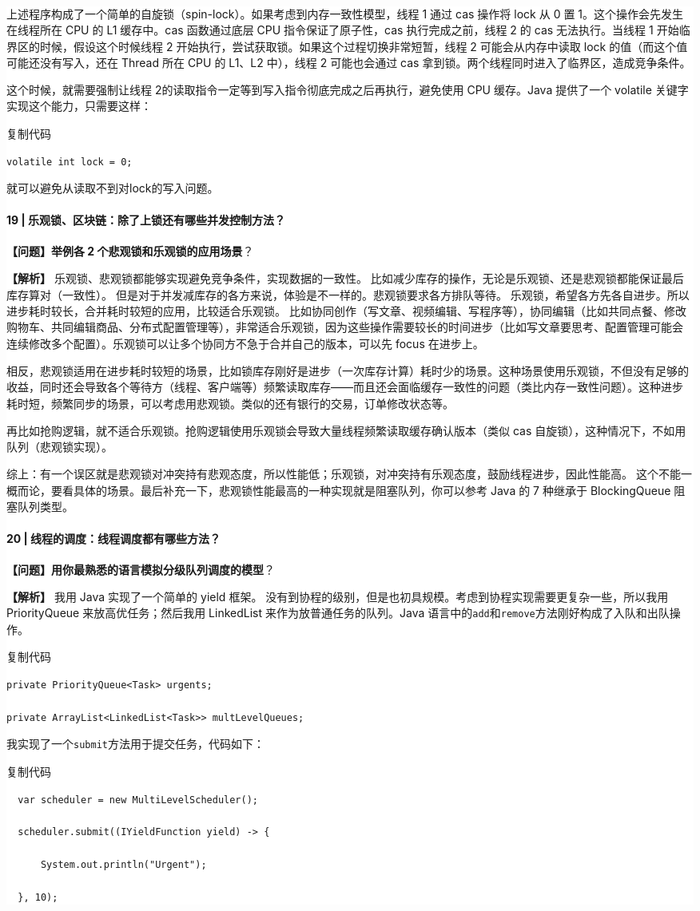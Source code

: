 上述程序构成了一个简单的自旋锁（spin-lock）。如果考虑到内存一致性模型，线程 1 通过 cas 操作将 lock 从 0 置 1。这个操作会先发生在线程所在 CPU 的 L1 缓存中。cas 函数通过底层 CPU 指令保证了原子性，cas 执行完成之前，线程 2 的 cas 无法执行。当线程 1 开始临界区的时候，假设这个时候线程 2 开始执行，尝试获取锁。如果这个过程切换非常短暂，线程 2 可能会从内存中读取 lock 的值（而这个值可能还没有写入，还在 Thread 所在 CPU 的 L1、L2 中），线程 2 可能也会通过 cas 拿到锁。两个线程同时进入了临界区，造成竞争条件。

这个时候，就需要强制让线程 2的读取指令一定等到写入指令彻底完成之后再执行，避免使用 CPU 缓存。Java 提供了一个 volatile 关键字实现这个能力，只需要这样：

复制代码

```
volatile int lock = 0;
```

就可以避免从读取不到对lock的写入问题。

#### 19 | 乐观锁、区块链：除了上锁还有哪些并发控制方法？

**【问题】举例各 2 个悲观锁和乐观锁的应用场景**？

**【解析】** 乐观锁、悲观锁都能够实现避免竞争条件，实现数据的一致性。 比如减少库存的操作，无论是乐观锁、还是悲观锁都能保证最后库存算对（一致性）。 但是对于并发减库存的各方来说，体验是不一样的。悲观锁要求各方排队等待。 乐观锁，希望各方先各自进步。所以进步耗时较长，合并耗时较短的应用，比较适合乐观锁。 比如协同创作（写文章、视频编辑、写程序等），协同编辑（比如共同点餐、修改购物车、共同编辑商品、分布式配置管理等），非常适合乐观锁，因为这些操作需要较长的时间进步（比如写文章要思考、配置管理可能会连续修改多个配置）。乐观锁可以让多个协同方不急于合并自己的版本，可以先 focus 在进步上。

相反，悲观锁适用在进步耗时较短的场景，比如锁库存刚好是进步（一次库存计算）耗时少的场景。这种场景使用乐观锁，不但没有足够的收益，同时还会导致各个等待方（线程、客户端等）频繁读取库存——而且还会面临缓存一致性的问题（类比内存一致性问题）。这种进步耗时短，频繁同步的场景，可以考虑用悲观锁。类似的还有银行的交易，订单修改状态等。

再比如抢购逻辑，就不适合乐观锁。抢购逻辑使用乐观锁会导致大量线程频繁读取缓存确认版本（类似 cas 自旋锁），这种情况下，不如用队列（悲观锁实现）。

综上：有一个误区就是悲观锁对冲突持有悲观态度，所以性能低；乐观锁，对冲突持有乐观态度，鼓励线程进步，因此性能高。 这个不能一概而论，要看具体的场景。最后补充一下，悲观锁性能最高的一种实现就是阻塞队列，你可以参考 Java 的 7 种继承于 BlockingQueue 阻塞队列类型。

#### 20 | 线程的调度：线程调度都有哪些方法？

**【问题】用你最熟悉的语言模拟分级队列调度的模型**？

**【解析】** 我用 Java 实现了一个简单的 yield 框架。 没有到协程的级别，但是也初具规模。考虑到协程实现需要更复杂一些，所以我用 PriorityQueue 来放高优任务；然后我用 LinkedList 来作为放普通任务的队列。Java 语言中的`add`和`remove`方法刚好构成了入队和出队操作。

复制代码

```
private PriorityQueue<Task> urgents;

private ArrayList<LinkedList<Task>> multLevelQueues;
```

我实现了一个`submit`方法用于提交任务，代码如下：

复制代码

```
  var scheduler = new MultiLevelScheduler();

  scheduler.submit((IYieldFunction yield) -> {

      System.out.println("Urgent");

  }, 10);
```
